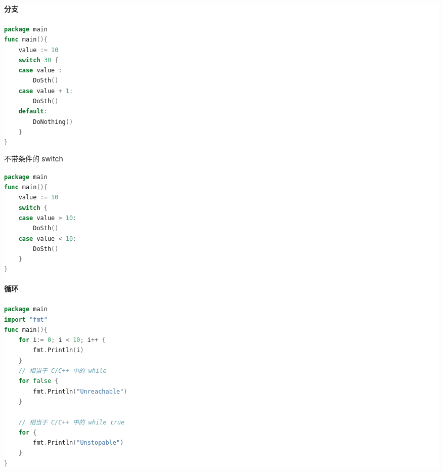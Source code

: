 #### 分支 

```go
package main
func main(){
    value := 10
    switch 30 {
    case value :
        DoSth()
    case value + 1:
        DoSth()
    default:
        DoNothing()
    }
}
```

不带条件的 switch

```go
package main
func main(){
    value := 10
    switch {
    case value > 10:
        DoSth()
    case value < 10:
        DoSth()
    }
}
```



#### 循环

```go
package main
import "fmt"
func main(){
    for i:= 0; i < 10; i++ {
        fmt.Println(i)
    }
    // 相当于 C/C++ 中的 while
    for false {
        fmt.Println("Unreachable")
    }
    
    // 相当于 C/C++ 中的 while true
    for {
        fmt.Println("Unstopable")
    }
}
```
